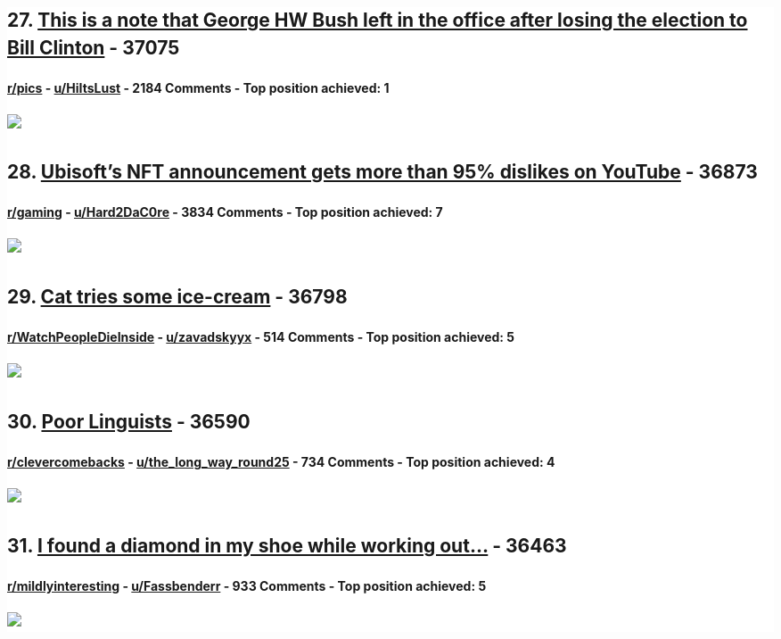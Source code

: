 ## 27. [This is a note that George HW Bush left in the office after losing the election to Bill Clinton](http://reddit.com/r/pics/comments/rc2u5h/this_is_a_note_that_george_hw_bush_left_in_the/) - 37075
#### [r/pics](http://reddit.com/r/pics) - [u/HiItsLust](http://reddit.com/u/HiItsLust) - 2184 Comments - Top position achieved: 1

<a href="https://i.redd.it/0vfeaw2hbe481.png"><img src="https://a.thumbs.redditmedia.com/5MvU-Kc1VCs1RZb2srqlJuhVuaqGDBcUNIkruDDqVC4.jpg"></img></a>

## 28. [Ubisoft’s NFT announcement gets more than 95% dislikes on YouTube](http://reddit.com/r/gaming/comments/rboz2w/ubisofts_nft_announcement_gets_more_than_95/) - 36873
#### [r/gaming](http://reddit.com/r/gaming) - [u/Hard2DaC0re](http://reddit.com/u/Hard2DaC0re) - 3834 Comments - Top position achieved: 7

<a href="https://www.videogameschronicle.com/news/ubisoft-nft-quartz-youtube-dislikes/"><img src="https://b.thumbs.redditmedia.com/-0SPUAcWJDnu_xlp_D-_hc01GEUUJx1IvnK5m388ZVA.jpg"></img></a>

## 29. [Cat tries some ice-cream](http://reddit.com/r/WatchPeopleDieInside/comments/rbtmff/cat_tries_some_icecream/) - 36798
#### [r/WatchPeopleDieInside](http://reddit.com/r/WatchPeopleDieInside) - [u/zavadskyyx](http://reddit.com/u/zavadskyyx) - 514 Comments - Top position achieved: 5

<a href="https://i.imgur.com/Yxnu6fu.gifv"><img src="https://b.thumbs.redditmedia.com/nnvkltLyXh6f3AR1sn9Hrjj8nG4G-2VarqeOIugbN2o.jpg"></img></a>

## 30. [Poor Linguists](http://reddit.com/r/clevercomebacks/comments/rbnxah/poor_linguists/) - 36590
#### [r/clevercomebacks](http://reddit.com/r/clevercomebacks) - [u/the_long_way_round25](http://reddit.com/u/the_long_way_round25) - 734 Comments - Top position achieved: 4

<a href="https://i.redd.it/8ic2obn7ka481.jpg"><img src="https://a.thumbs.redditmedia.com/xzQnpWPNfqfKgF8kEUc1ObEgzrgkeGYWsDLZfta3IM0.jpg"></img></a>

## 31. [I found a diamond in my shoe while working out…](http://reddit.com/r/mildlyinteresting/comments/rbfkl8/i_found_a_diamond_in_my_shoe_while_working_out/) - 36463
#### [r/mildlyinteresting](http://reddit.com/r/mildlyinteresting) - [u/Fassbenderr](http://reddit.com/u/Fassbenderr) - 933 Comments - Top position achieved: 5

<a href="https://i.redd.it/0gheh0qf68481.jpg"><img src="https://a.thumbs.redditmedia.com/t2nFZfDNRkTMV0w2nmoMZzas7GtHikw-q4bghgo3O-4.jpg"></img></a>
